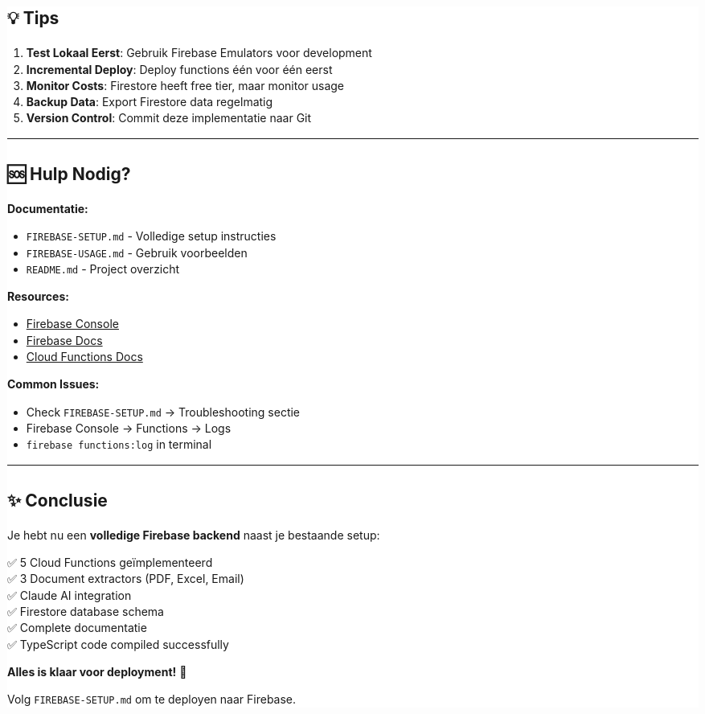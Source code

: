 
## 💡 Tips

1. **Test Lokaal Eerst**: Gebruik Firebase Emulators voor development
2. **Incremental Deploy**: Deploy functions één voor één eerst
3. **Monitor Costs**: Firestore heeft free tier, maar monitor usage
4. **Backup Data**: Export Firestore data regelmatig
5. **Version Control**: Commit deze implementatie naar Git

---

## 🆘 Hulp Nodig?

**Documentatie:**
- `FIREBASE-SETUP.md` - Volledige setup instructies
- `FIREBASE-USAGE.md` - Gebruik voorbeelden
- `README.md` - Project overzicht

**Resources:**
- [Firebase Console](https://console.firebase.google.com)
- [Firebase Docs](https://firebase.google.com/docs)
- [Cloud Functions Docs](https://firebase.google.com/docs/functions)

**Common Issues:**
- Check `FIREBASE-SETUP.md` → Troubleshooting sectie
- Firebase Console → Functions → Logs
- `firebase functions:log` in terminal

---

## ✨ Conclusie

Je hebt nu een **volledige Firebase backend** naast je bestaande setup:

✅ 5 Cloud Functions geïmplementeerd  
✅ 3 Document extractors (PDF, Excel, Email)  
✅ Claude AI integration  
✅ Firestore database schema  
✅ Complete documentatie  
✅ TypeScript code compiled successfully  

**Alles is klaar voor deployment!** 🚀

Volg `FIREBASE-SETUP.md` om te deployen naar Firebase.


